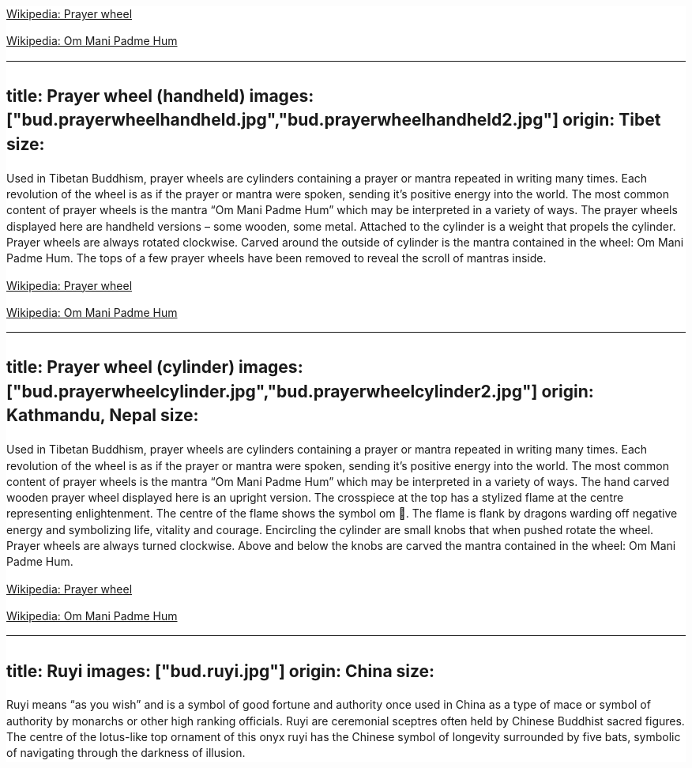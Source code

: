 [Wikipedia: Prayer wheel](http://en.wikipedia.org/wiki/Prayer_wheel)

[Wikipedia: Om Mani Padme Hum](http://en.wikipedia.org/wiki/Om_Mani_Padme_Hum)


---
title: Prayer wheel (handheld)
images: ["bud.prayerwheelhandheld.jpg","bud.prayerwheelhandheld2.jpg"]
origin: Tibet
size:
---
Used in Tibetan Buddhism, prayer wheels are cylinders containing a prayer or mantra repeated in writing many times. Each revolution of the wheel is as if the prayer or mantra were spoken, sending it’s positive energy into the world. The most common content of prayer wheels is the mantra “Om Mani Padme Hum” which may be interpreted in a variety of ways. The prayer wheels displayed here are handheld versions – some wooden, some metal. Attached to the cylinder is a weight that propels the cylinder. Prayer wheels are always rotated clockwise. Carved around the outside of cylinder is the mantra contained in the wheel: Om Mani Padme Hum. The tops of a few prayer wheels have been removed to reveal the scroll of mantras inside.

[Wikipedia: Prayer wheel](http://en.wikipedia.org/wiki/Prayer_wheel)

[Wikipedia: Om Mani Padme Hum](http://en.wikipedia.org/wiki/Om_Mani_Padme_Hum)


---
title: Prayer wheel (cylinder)
images: ["bud.prayerwheelcylinder.jpg","bud.prayerwheelcylinder2.jpg"]
origin: Kathmandu, Nepal
size:
---
Used in Tibetan Buddhism, prayer wheels are cylinders containing a prayer or mantra repeated in writing many times. Each revolution of the wheel is as if the prayer or mantra were spoken, sending it’s positive energy into the world. The most common content of prayer wheels is the mantra “Om Mani Padme Hum” which may be interpreted in a variety of ways. The hand carved wooden prayer wheel displayed here is an upright version. The crosspiece at the top has a stylized flame at the centre representing enlightenment. The centre of the flame shows the symbol om . The flame is flank by dragons warding off negative energy and symbolizing life, vitality and courage. Encircling the cylinder are small knobs that when pushed rotate the wheel. Prayer wheels are always turned clockwise. Above and below the knobs are carved the mantra contained in the wheel: Om Mani Padme Hum.

[Wikipedia: Prayer wheel](http://en.wikipedia.org/wiki/Prayer_wheel)

[Wikipedia: Om Mani Padme Hum](http://en.wikipedia.org/wiki/Om_Mani_Padme_Hum)


---
title: Ruyi
images: ["bud.ruyi.jpg"]
origin: China
size:
---
Ruyi means “as you wish” and is a symbol of good fortune and authority once used in China as a type of mace or symbol of authority by monarchs or other high ranking officials. Ruyi are ceremonial sceptres often held by Chinese Buddhist sacred figures. The centre of the lotus-like top ornament of this onyx ruyi has the Chinese symbol of longevity surrounded by five bats, symbolic of navigating through the darkness of illusion.

